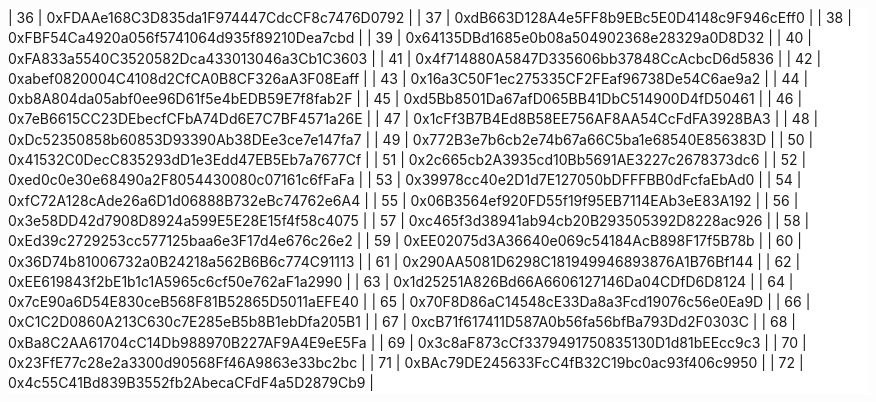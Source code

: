 | 36       | 0xFDAAe168C3D835da1F974447CdcCF8c7476D0792 |
| 37       | 0xdB663D128A4e5FF8b9EBc5E0D4148c9F946cEff0 |
| 38       | 0xFBF54Ca4920a056f5741064d935f89210Dea7cbd |
| 39       | 0x64135DBd1685e0b08a504902368e28329a0D8D32 |
| 40       | 0xFA833a5540C3520582Dca433013046a3Cb1C3603 |
| 41       | 0x4f714880A5847D335606bb37848CcAcbcD6d5836 |
| 42       | 0xabef0820004C4108d2CfCA0B8CF326aA3F08Eaff |
| 43       | 0x16a3C50F1ec275335CF2FEaf96738De54C6ae9a2 |
| 44       | 0xb8A804da05abf0ee96D61f5e4bEDB59E7f8fab2F |
| 45       | 0xd5Bb8501Da67afD065BB41DbC514900D4fD50461 |
| 46       | 0x7eB6615CC23DEbecfCFbA74Dd6E7C7BF4571a26E |
| 47       | 0x1cFf3B7B4Ed8B58EE756AF8AA54CcFdFA3928BA3 |
| 48       | 0xDc52350858b60853D93390Ab38DEe3ce7e147fa7 |
| 49       | 0x772B3e7b6cb2e74b67a66C5ba1e68540E856383D |
| 50       | 0x41532C0DecC835293dD1e3Edd47EB5Eb7a7677Cf |
| 51       | 0x2c665cb2A3935cd10Bb5691AE3227c2678373dc6 |
| 52       | 0xed0c0e30e68490a2F8054430080c07161c6fFaFa |
| 53       | 0x39978cc40e2D1d7E127050bDFFFBB0dFcfaEbAd0 |
| 54       | 0xfC72A128cAde26a6D1d06888B732eBc74762e6A4 |
| 55       | 0x06B3564ef920FD55f19f95EB7114EAb3eE83A192 |
| 56       | 0x3e58DD42d7908D8924a599E5E28E15f4f58c4075 |
| 57       | 0xc465f3d38941ab94cb20B293505392D8228ac926 |
| 58       | 0xEd39c2729253cc577125baa6e3F17d4e676c26e2 |
| 59       | 0xEE02075d3A36640e069c54184AcB898F17f5B78b |
| 60       | 0x36D74b81006732a0B24218a562B6B6c774C91113 |
| 61       | 0x290AA5081D6298C181949946893876A1B76Bf144 |
| 62       | 0xEE619843f2bE1b1c1A5965c6cf50e762aF1a2990 |
| 63       | 0x1d25251A826Bd66A6606127146Da04CDfD6D8124 |
| 64       | 0x7cE90a6D54E830ceB568F81B52865D5011aEFE40 |
| 65       | 0x70F8D86aC14548cE33Da8a3Fcd19076c56e0Ea9D |
| 66       | 0xC1C2D0860A213C630c7E285eB5b8B1ebDfa205B1 |
| 67       | 0xcB71f617411D587A0b56fa56bfBa793Dd2F0303C |
| 68       | 0xBa8C2AA61704cC14Db988970B227AF9A4E9eE5Fa |
| 69       | 0x3c8aF873cCf3379491750835130D1d81bEEcc9c3 |
| 70       | 0x23FfE77c28e2a3300d90568Ff46A9863e33bc2bc |
| 71       | 0xBAc79DE245633FcC4fB32C19bc0ac93f406c9950 |
| 72       | 0x4c55C41Bd839B3552fb2AbecaCFdF4a5D2879Cb9 |